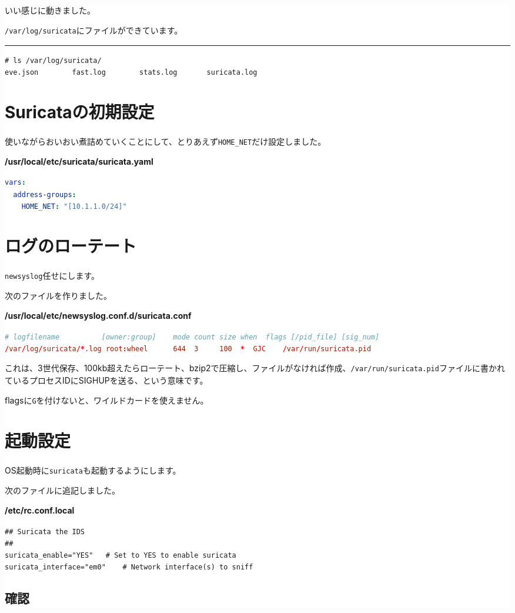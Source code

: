 いい感じに動きました。  
  
`/var/log/suricata`にファイルができています。  
  
****  
```shell-session:
# ls /var/log/suricata/
eve.json        fast.log        stats.log       suricata.log
```  
  
# Suricataの初期設定  
  
使いながらおいおい煮詰めていくことにして、とりあえず`HOME_NET`だけ設定しました。  
  
**/usr/local/etc/suricata/suricata.yaml**  
```yaml:/usr/local/etc/suricata/suricata.yaml
vars:
  address-groups:
    HOME_NET: "[10.1.1.0/24]"
```  
  
# ログのローテート  
  
`newsyslog`任せにします。  
  
次のファイルを作りました。  
  
**/usr/local/etc/newsyslog.conf.d/suricata.conf**  
```text:/usr/local/etc/newsyslog.conf.d/suricata.conf
# logfilename          [owner:group]    mode count size when  flags [/pid_file] [sig_num]
/var/log/suricata/*.log root:wheel      644  3     100  *  GJC    /var/run/suricata.pid
```  
  
これは、3世代保存、100kb超えたらローテート、bzip2で圧縮し、ファイルがなければ作成、`/var/run/suricata.pid`ファイルに書かれているプロセスIDにSIGHUPを送る、という意味です。  
  
flagsに`G`を付けないと、ワイルドカードを使えません。  
  
  
# 起動設定  
  
OS起動時に`suricata`も起動するようにします。  
  
次のファイルに追記しました。  
  
**/etc/rc.conf.local**  
```sh:/etc/rc.conf.local
## Suricata the IDS 
##
suricata_enable="YES"	# Set to YES to enable suricata
suricata_interface="em0"	# Network interface(s) to sniff
```  
  
## 確認  
  